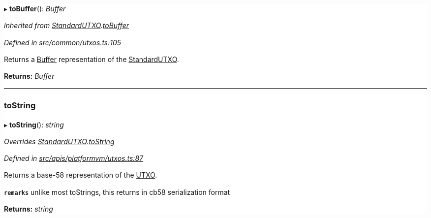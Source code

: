 ▸ **toBuffer**(): *Buffer*

*Inherited from [StandardUTXO](common_utxos.standardutxo.md).[toBuffer](common_utxos.standardutxo.md#tobuffer)*

*Defined in [src/common/utxos.ts:105](https://github.com/ava-labs/avalanchejs/blob/cfff19f/src/common/utxos.ts#L105)*

Returns a [Buffer](https://github.com/feross/buffer) representation of the [StandardUTXO](common_utxos.standardutxo.md).

**Returns:** *Buffer*

___

###  toString

▸ **toString**(): *string*

*Overrides [StandardUTXO](common_utxos.standardutxo.md).[toString](common_utxos.standardutxo.md#abstract-tostring)*

*Defined in [src/apis/platformvm/utxos.ts:87](https://github.com/ava-labs/avalanchejs/blob/cfff19f/src/apis/platformvm/utxos.ts#L87)*

Returns a base-58 representation of the [UTXO](api_platformvm_utxos.utxo.md).

**`remarks`** 
unlike most toStrings, this returns in cb58 serialization format

**Returns:** *string*
